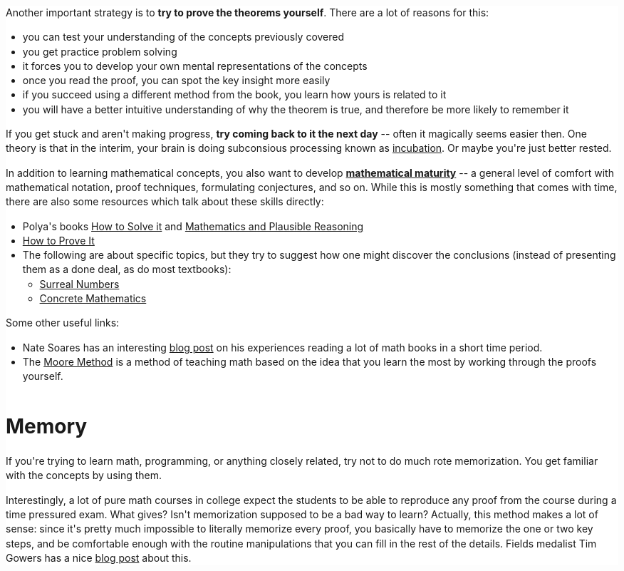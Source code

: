 Another important strategy is to __try to prove the theorems yourself__. There are a lot of reasons for this:

* you can test your understanding of the concepts previously covered
* you get practice problem solving
* it forces you to develop your own mental representations of the concepts
* once you read the proof, you can spot the key insight more easily
* if you succeed using a different method from the book, you learn how yours is related to it
* you will have a better intuitive understanding of why the theorem is true, and therefore be more likely to remember it

If you get stuck and aren't making progress, __try coming back to it the next day__ -- often it magically seems easier then. One theory is that in the interim, your brain is doing subconsious processing known as [incubation](http://en.wikipedia.org/wiki/Incubation_(psychology)). Or maybe you're just better rested.

In addition to learning mathematical concepts, you also want to develop __[mathematical maturity](http://en.wikipedia.org/wiki/Mathematical_maturity)__ -- a general level of comfort with mathematical notation, proof techniques, formulating conjectures, and so on. While this is mostly something that comes with time, there are also some resources which talk about these skills directly:

* Polya's books [How to Solve it](http://www.amazon.com/gp/product/069111966X/ref=as_li_tl?ie=UTF8&camp=1789&creative=9325&creativeASIN=069111966X&linkCode=as2&tag=metacademy-20&linkId=ZCN4RYLYPVGE2PDQ) and [Mathematics and Plausible Reasoning](http://www.amazon.com/gp/product/0691025096/ref=as_li_tl?ie=UTF8&camp=1789&creative=9325&creativeASIN=0691025096&linkCode=as2&tag=metacademy-20&linkId=DFBLLQE5GTMAEGJF)
* [How to Prove It](http://www.amazon.com/gp/product/0521675995/ref=as_li_tl?ie=UTF8&camp=1789&creative=9325&creativeASIN=0521675995&linkCode=as2&tag=metacademy-20&linkId=N6WU6UYJUOF6RW7C)
* The following are about specific topics, but they try to suggest how one might discover the conclusions (instead of presenting them as a done deal, as do most textbooks):
    * [Surreal Numbers](http://www.amazon.com/gp/product/0201038129/ref=as_li_qf_sp_asin_il_tl?ie=UTF8&camp=1789&creative=9325&creativeASIN=0201038129&linkCode=as2&tag=metacademy-20&linkId=HIZP7A5C5NOG6SVA)
    * [Concrete Mathematics](http://amzn.to/1jrRRBa)

Some other useful links:

* Nate Soares has an interesting [blog post](http://lesswrong.com/lw/j10/on_learning_difficult_things/) on his experiences reading a lot of math books in a short time period.
* The [Moore Method](http://en.wikipedia.org/wiki/Moore_method) is a method of teaching math based on the idea that you learn the most by working through the proofs yourself.


# Memory

If you're trying to learn math, programming, or anything closely related, try not to do much rote memorization. You get familiar with the concepts by using them.

Interestingly, a lot of pure math courses in college expect the students to be able to reproduce any proof from the course during a time pressured exam. What gives?  Isn't memorization supposed to be a bad way to learn?  Actually, this method makes a lot of sense: since it's pretty much impossible to literally memorize every proof, you basically have to memorize the one or two key steps, and be comfortable enough with the routine manipulations that you can fill in the rest of the details. Fields medalist Tim Gowers has a nice [blog post](http://gowers.wordpress.com/2014/02/03/how-to-work-out-proofs-in-analysis-i/) about this.
